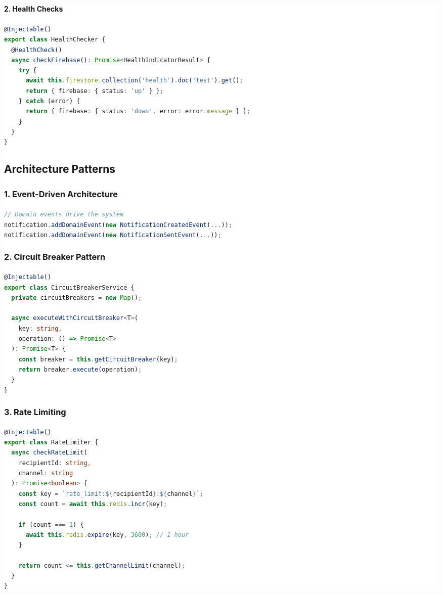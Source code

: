 ```typescript
```

#### 2. Health Checks
```typescript
@Injectable()
export class HealthChecker {
  @HealthCheck()
  async checkFirebase(): Promise<HealthIndicatorResult> {
    try {
      await this.firestore.collection('health').doc('test').get();
      return { firebase: { status: 'up' } };
    } catch (error) {
      return { firebase: { status: 'down', error: error.message } };
    }
  }
}
```

## Architecture Patterns

### 1. **Event-Driven Architecture**
```typescript
// Domain events drive the system
notification.addDomainEvent(new NotificationCreatedEvent(...));
notification.addDomainEvent(new NotificationSentEvent(...));
```

### 2. **Circuit Breaker Pattern**
```typescript
@Injectable()
export class CircuitBreakerService {
  private circuitBreakers = new Map();
  
  async executeWithCircuitBreaker<T>(
    key: string,
    operation: () => Promise<T>
  ): Promise<T> {
    const breaker = this.getCircuitBreaker(key);
    return breaker.execute(operation);
  }
}
```

### 3. **Rate Limiting**
```typescript
@Injectable()
export class RateLimiter {
  async checkRateLimit(
    recipientId: string,
    channel: string
  ): Promise<boolean> {
    const key = `rate_limit:${recipientId}:${channel}`;
    const count = await this.redis.incr(key);
    
    if (count === 1) {
      await this.redis.expire(key, 3600); // 1 hour
    }
    
    return count <= this.getChannelLimit(channel);
  }
}
```
